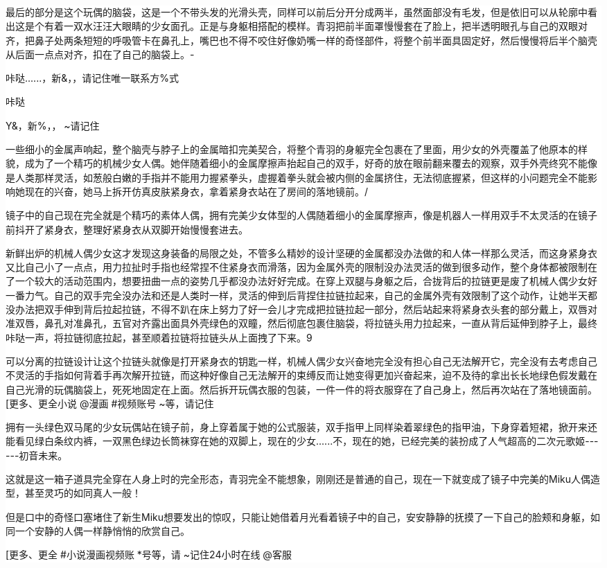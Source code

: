 

最后的部分是这个玩偶的脑袋，这是一个不带头发的光滑头壳，同样可以前后分开分成两半，虽然面部没有毛发，但是依旧可以从轮廓中看出这是个有着一双水汪汪大眼睛的少女面孔。正是与身躯相搭配的模样。青羽把前半面罩慢慢套在了脸上，把半透明眼孔与自己的双眼对齐，把鼻子处两条短短的呼吸管卡在鼻孔上，嘴巴也不得不咬住好像奶嘴一样的奇怪部件，将整个前半面具固定好，然后慢慢将后半个脑壳从后面一点点对齐，扣在了自己的脑袋上。-





咔哒......，新&，，请记住唯一联系方%式





咔哒



Y&，新%，， ~请记住



一些细小的金属声响起，整个脑壳与脖子上的金属暗扣完美契合，将整个青羽的身躯完全包裹在了里面，用少女的外壳覆盖了他原本的样貌，成为了一个精巧的机械少女人偶。她伴随着细小的金属摩擦声抬起自己的双手，好奇的放在眼前翻来覆去的观察，双手外壳终究不能像是人类那样灵活，如葱般白嫩的手指并不能用力握紧拳头，虚握着拳头就会被内侧的金属挤住，无法彻底握紧，但这样的小问题完全不能影响她现在的兴奋，她马上拆开仿真皮肤紧身衣，拿着紧身衣站在了房间的落地镜前。/





镜子中的自己现在完全就是个精巧的素体人偶，拥有完美少女体型的人偶随着细小的金属摩擦声，像是机器人一样用双手不太灵活的在镜子前抖开了紧身衣，整理好紧身衣从双脚开始慢慢套进去。





新鲜出炉的机械人偶少女这才发现这身装备的局限之处，不管多么精妙的设计坚硬的金属都没办法做的和人体一样那么灵活，而这身紧身衣又比自己小了一点点，用力拉扯时手指也经常捏不住紧身衣而滑落，因为金属外壳的限制没办法灵活的做到很多动作，整个身体都被限制在了一个较大的活动范围内，想要扭曲一点的姿势几乎都没办法好好完成。在穿上双腿与身躯之后，合拢背后的拉链更是废了机械人偶少女好一番力气。自己的双手完全没办法和还是人类时一样，灵活的伸到后背捏住拉链拉起来，自己的金属外壳有效限制了这个动作，让她半天都没办法把双手伸到背后拉起拉链，不得不趴在床上努力了好一会儿才完成把拉链拉起一部分，然后站起来将紧身衣头套的部分戴上，双唇对准双唇，鼻孔对准鼻孔，五官对齐露出面具外壳绿色的双瞳，然后彻底包裹住脑袋，将拉链头用力拉起来，一直从背后延伸到脖子上，最终咔哒一声，将拉链彻底拉起，甚至顺着拉链将拉链头从上面拽了下来。9





可以分离的拉链设计让这个拉链头就像是打开紧身衣的钥匙一样，机械人偶少女兴奋地完全没有担心自己无法解开它，完全没有去考虑自己不灵活的手指如何背着手再次解开拉链，而这种好像自己无法解开的束缚反而让她变得更加兴奋起来，迫不及待的拿出长长地绿色假发戴在自己光滑的玩偶脑袋上，死死地固定在上面。然后拆开玩偶衣服的包装，一件一件的将衣服穿在了自己身上，然后再次站在了落地镜面前。 [更多、更全小说 @漫画 #视频账号 ~等，请记住





拥有一头绿色双马尾的少女玩偶站在镜子前，身上穿着属于她的公式服装，双手指甲上同样染着翠绿色的指甲油，下身穿着短裙，掀开来还能看见绿白条纹内裤，一双黑色绿边长筒袜穿在她的双脚上，现在的少女......不，现在的她，已经完美的装扮成了人气超高的二次元歌姬------初音未来。





这就是这一箱子道具完全穿在人身上时的完全形态，青羽完全不能想象，刚刚还是普通的自己，现在一下就变成了镜子中完美的Miku人偶造型，甚至灵巧的如同真人一般！





但是口中的奇怪口塞堵住了新生Miku想要发出的惊叹，只能让她借着月光看着镜子中的自己，安安静静的抚摸了一下自己的脸颊和身躯，如同一个安静的人偶一样静悄悄的欣赏自己。



 [更多、更全 #小说漫画视频账 *号等，请 ~记住24小时在线 @客服
